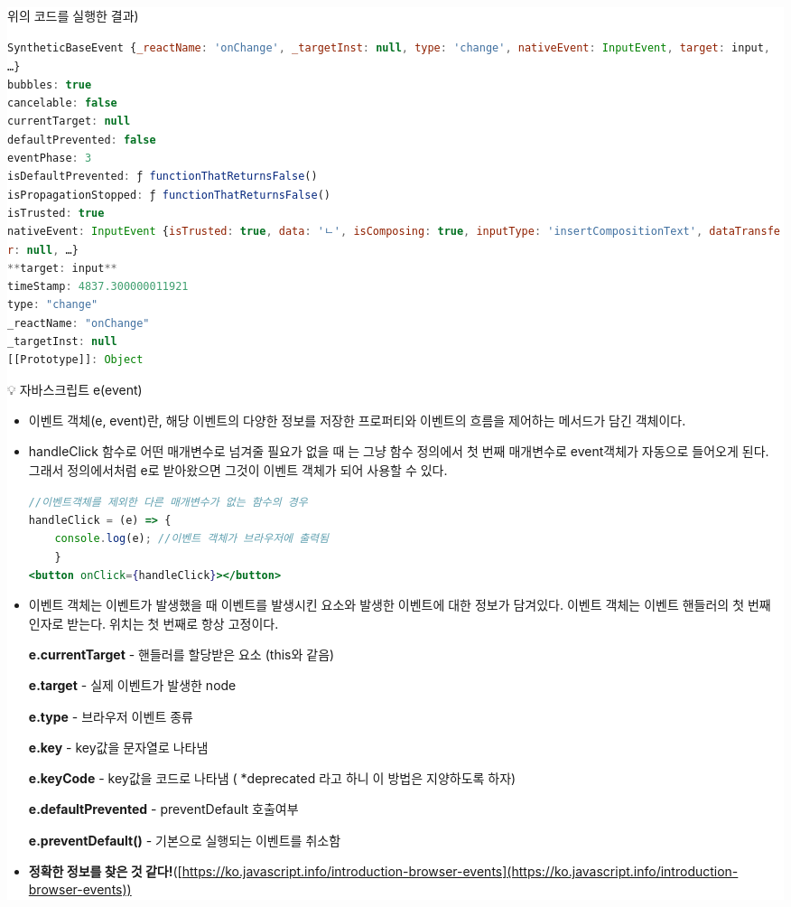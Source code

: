 위의 코드를 실행한 결과)

```jsx
SyntheticBaseEvent {_reactName: 'onChange', _targetInst: null, type: 'change', nativeEvent: InputEvent, target: input, …}
bubbles: true
cancelable: false
currentTarget: null
defaultPrevented: false
eventPhase: 3
isDefaultPrevented: ƒ functionThatReturnsFalse()
isPropagationStopped: ƒ functionThatReturnsFalse()
isTrusted: true
nativeEvent: InputEvent {isTrusted: true, data: 'ㄴ', isComposing: true, inputType: 'insertCompositionText', dataTransfer: null, …}
**target: input**
timeStamp: 4837.300000011921
type: "change"
_reactName: "onChange"
_targetInst: null
[[Prototype]]: Object
```

💡 자바스크립트 e(event)

- 이벤트 객체(e, event)란, 해당 이벤트의 다양한 정보를 저장한 프로퍼티와 이벤트의 흐름을 제어하는 메서드가 담긴 객체이다.

- handleClick 함수로 어떤 매개변수로 넘겨줄 필요가 없을 때
는 그냥 함수 정의에서 첫 번째 매개변수로 event객체가 자동으로 들어오게 된다. 그래서 정의에서처럼 e로 받아왔으면 그것이 이벤트 객체가 되어 사용할 수 있다.
    
    ```jsx
    //이벤트객체를 제외한 다른 매개변수가 없는 함수의 경우
    handleClick = (e) => {
    	console.log(e);	//이벤트 객체가 브라우저에 출력됨
        }
    <button onClick={handleClick}></button>
    ```
    

 

- 이벤트 객체는 이벤트가 발생했을 때 이벤트를 발생시킨 요소와 발생한 이벤트에 대한 정보가 담겨있다. 이벤트 객체는 이벤트 핸들러의 첫 번째 인자로 받는다. 위치는 첫 번째로 항상 고정이다.
    
    **e.currentTarget** - 핸들러를 할당받은 요소 (this와 같음)
    
    **e.target** - 실제 이벤트가 발생한 node
    
    **e.type** - 브라우저 이벤트 종류
    
    **e.key** - key값을 문자열로 나타냄
    
    **e.keyCode** - key값을 코드로 나타냄 ( *deprecated 라고 하니 이 방법은 지양하도록 하자)
    
    **e.defaultPrevented** - preventDefault 호출여부
    
    **e.preventDefault()** - 기본으로 실행되는 이벤트를 취소함
    

- **정확한 정보를 찾은 것 같다!**([https://ko.javascript.info/introduction-browser-events](https://ko.javascript.info/introduction-browser-events))
    